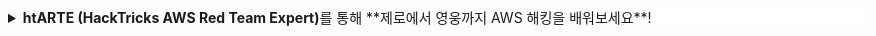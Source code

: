 
<details>

<summary><strong>htARTE (HackTricks AWS Red Team Expert)</strong>를 통해 **제로에서 영웅까지 AWS 해킹을 배워보세요**!</summary>

HackTricks를 지원하는 다른 방법:

* HackTricks에서 **회사를 광고**하거나 **PDF로 HackTricks 다운로드**하려면 [**구독 요금제**](https://github.com/sponsors/carlospolop)를 확인하세요!
* [**공식 PEASS & HackTricks 상품**](https://peass.creator-spring.com)을 구매하세요.
* 독점적인 [**NFT**](https://opensea.io/collection/the-peass-family) 컬렉션인 [**The PEASS Family**](https://opensea.io/collection/the-peass-family)를 발견하세요.
* 💬 [**Discord 그룹**](https://discord.gg/hRep4RUj7f) 또는 [**텔레그램 그룹**](https://t.me/peass)에 **참여**하거나 **Twitter** 🐦 [**@hacktricks_live**](https://twitter.com/hacktricks_live)를 **팔로우**하세요.
*
